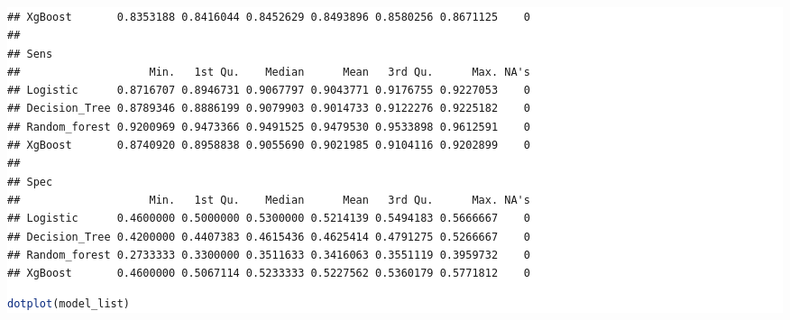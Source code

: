     ## XgBoost       0.8353188 0.8416044 0.8452629 0.8493896 0.8580256 0.8671125    0
    ## 
    ## Sens 
    ##                    Min.   1st Qu.    Median      Mean   3rd Qu.      Max. NA's
    ## Logistic      0.8716707 0.8946731 0.9067797 0.9043771 0.9176755 0.9227053    0
    ## Decision_Tree 0.8789346 0.8886199 0.9079903 0.9014733 0.9122276 0.9225182    0
    ## Random_forest 0.9200969 0.9473366 0.9491525 0.9479530 0.9533898 0.9612591    0
    ## XgBoost       0.8740920 0.8958838 0.9055690 0.9021985 0.9104116 0.9202899    0
    ## 
    ## Spec 
    ##                    Min.   1st Qu.    Median      Mean   3rd Qu.      Max. NA's
    ## Logistic      0.4600000 0.5000000 0.5300000 0.5214139 0.5494183 0.5666667    0
    ## Decision_Tree 0.4200000 0.4407383 0.4615436 0.4625414 0.4791275 0.5266667    0
    ## Random_forest 0.2733333 0.3300000 0.3511633 0.3416063 0.3551119 0.3959732    0
    ## XgBoost       0.4600000 0.5067114 0.5233333 0.5227562 0.5360179 0.5771812    0

``` r
dotplot(model_list)
```
